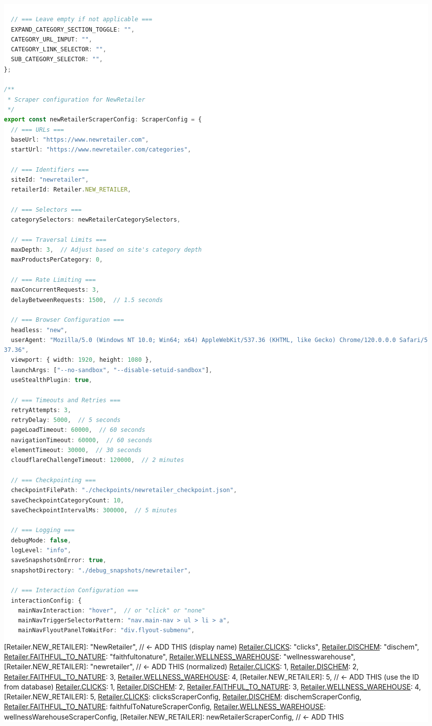 ```typescript
  
  // === Leave empty if not applicable ===
  EXPAND_CATEGORY_SECTION_TOGGLE: "",
  CATEGORY_URL_INPUT: "",
  CATEGORY_LINK_SELECTOR: "",
  SUB_CATEGORY_SELECTOR: "",
};

/**
 * Scraper configuration for NewRetailer
 */
export const newRetailerScraperConfig: ScraperConfig = {
  // === URLs ===
  baseUrl: "https://www.newretailer.com",
  startUrl: "https://www.newretailer.com/categories",
  
  // === Identifiers ===
  siteId: "newretailer",
  retailerId: Retailer.NEW_RETAILER,
  
  // === Selectors ===
  categorySelectors: newRetailerCategorySelectors,
  
  // === Traversal Limits ===
  maxDepth: 3,  // Adjust based on site's category depth
  maxProductsPerCategory: 0,
  
  // === Rate Limiting ===
  maxConcurrentRequests: 3,
  delayBetweenRequests: 1500,  // 1.5 seconds
  
  // === Browser Configuration ===
  headless: "new",
  userAgent: "Mozilla/5.0 (Windows NT 10.0; Win64; x64) AppleWebKit/537.36 (KHTML, like Gecko) Chrome/120.0.0.0 Safari/537.36",
  viewport: { width: 1920, height: 1080 },
  launchArgs: ["--no-sandbox", "--disable-setuid-sandbox"],
  useStealthPlugin: true,
  
  // === Timeouts and Retries ===
  retryAttempts: 3,
  retryDelay: 5000,  // 5 seconds
  pageLoadTimeout: 60000,  // 60 seconds
  navigationTimeout: 60000,  // 60 seconds
  elementTimeout: 30000,  // 30 seconds
  cloudflareChallengeTimeout: 120000,  // 2 minutes
  
  // === Checkpointing ===
  checkpointFilePath: "./checkpoints/newretailer_checkpoint.json",
  saveCheckpointCategoryCount: 10,
  saveCheckpointIntervalMs: 300000,  // 5 minutes
  
  // === Logging ===
  debugMode: false,
  logLevel: "info",
  saveSnapshotsOnError: true,
  snapshotDirectory: "./debug_snapshots/newretailer",
  
  // === Interaction Configuration ===
  interactionConfig: {
    mainNavInteraction: "hover",  // or "click" or "none"
    mainNavTriggerSelectorPattern: "nav.main-nav > ul > li > a",
    mainNavFlyoutPanelToWaitFor: "div.flyout-submenu",
```

  [Retailer.CLICKS]: "Clicks",
  [Retailer.DISCHEM]: "Dis-Chem",
  [Retailer.FAITHFUL_TO_NATURE]: "faithful-to-nature",
  [Retailer.WELLNESS_WAREHOUSE]: "wellnesswarehouse",
  [Retailer.NEW_RETAILER]: "NewRetailer",  // ← ADD THIS (display name)
  [Retailer.CLICKS]: "clicks",
  [Retailer.DISCHEM]: "dischem",
  [Retailer.FAITHFUL_TO_NATURE]: "faithfultonature",
  [Retailer.WELLNESS_WAREHOUSE]: "wellnesswarehouse",
  [Retailer.NEW_RETAILER]: "newretailer",  // ← ADD THIS (normalized)
  [Retailer.CLICKS]: 1,
  [Retailer.DISCHEM]: 2,
  [Retailer.FAITHFUL_TO_NATURE]: 3,
  [Retailer.WELLNESS_WAREHOUSE]: 4,
  [Retailer.NEW_RETAILER]: 5,  // ← ADD THIS (use the ID from database)
  [Retailer.CLICKS]: 1,
  [Retailer.DISCHEM]: 2,
  [Retailer.FAITHFUL_TO_NATURE]: 3,
  [Retailer.WELLNESS_WAREHOUSE]: 4,
  [Retailer.NEW_RETAILER]: 5,
  [Retailer.CLICKS]: clicksScraperConfig,
  [Retailer.DISCHEM]: dischemScraperConfig,
  [Retailer.FAITHFUL_TO_NATURE]: faithfulToNatureScraperConfig,
  [Retailer.WELLNESS_WAREHOUSE]: wellnessWarehouseScraperConfig,
  [Retailer.NEW_RETAILER]: newRetailerScraperConfig,  // ← ADD THIS